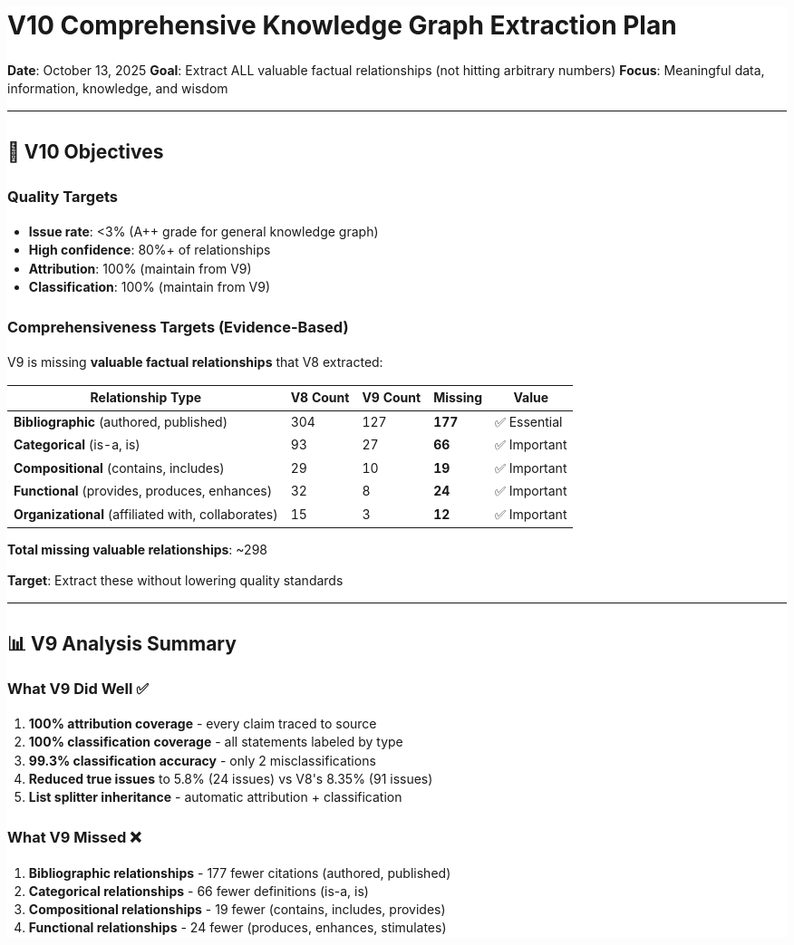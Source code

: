 # V10 Comprehensive Knowledge Graph Extraction Plan

**Date**: October 13, 2025
**Goal**: Extract ALL valuable factual relationships (not hitting arbitrary numbers)
**Focus**: Meaningful data, information, knowledge, and wisdom

---

## 🎯 V10 Objectives

### Quality Targets
- **Issue rate**: <3% (A++ grade for general knowledge graph)
- **High confidence**: 80%+ of relationships
- **Attribution**: 100% (maintain from V9)
- **Classification**: 100% (maintain from V9)

### Comprehensiveness Targets (Evidence-Based)
V9 is missing **valuable factual relationships** that V8 extracted:

| Relationship Type | V8 Count | V9 Count | Missing | Value |
|-------------------|----------|----------|---------|-------|
| **Bibliographic** (authored, published) | 304 | 127 | **177** | ✅ Essential |
| **Categorical** (is-a, is) | 93 | 27 | **66** | ✅ Important |
| **Compositional** (contains, includes) | 29 | 10 | **19** | ✅ Important |
| **Functional** (provides, produces, enhances) | 32 | 8 | **24** | ✅ Important |
| **Organizational** (affiliated with, collaborates) | 15 | 3 | **12** | ✅ Important |

**Total missing valuable relationships**: ~298

**Target**: Extract these without lowering quality standards

---

## 📊 V9 Analysis Summary

### What V9 Did Well ✅
1. **100% attribution coverage** - every claim traced to source
2. **100% classification coverage** - all statements labeled by type
3. **99.3% classification accuracy** - only 2 misclassifications
4. **Reduced true issues** to 5.8% (24 issues) vs V8's 8.35% (91 issues)
5. **List splitter inheritance** - automatic attribution + classification

### What V9 Missed ❌
1. **Bibliographic relationships** - 177 fewer citations (authored, published)
2. **Categorical relationships** - 66 fewer definitions (is-a, is)
3. **Compositional relationships** - 19 fewer (contains, includes, provides)
4. **Functional relationships** - 24 fewer (produces, enhances, stimulates)
